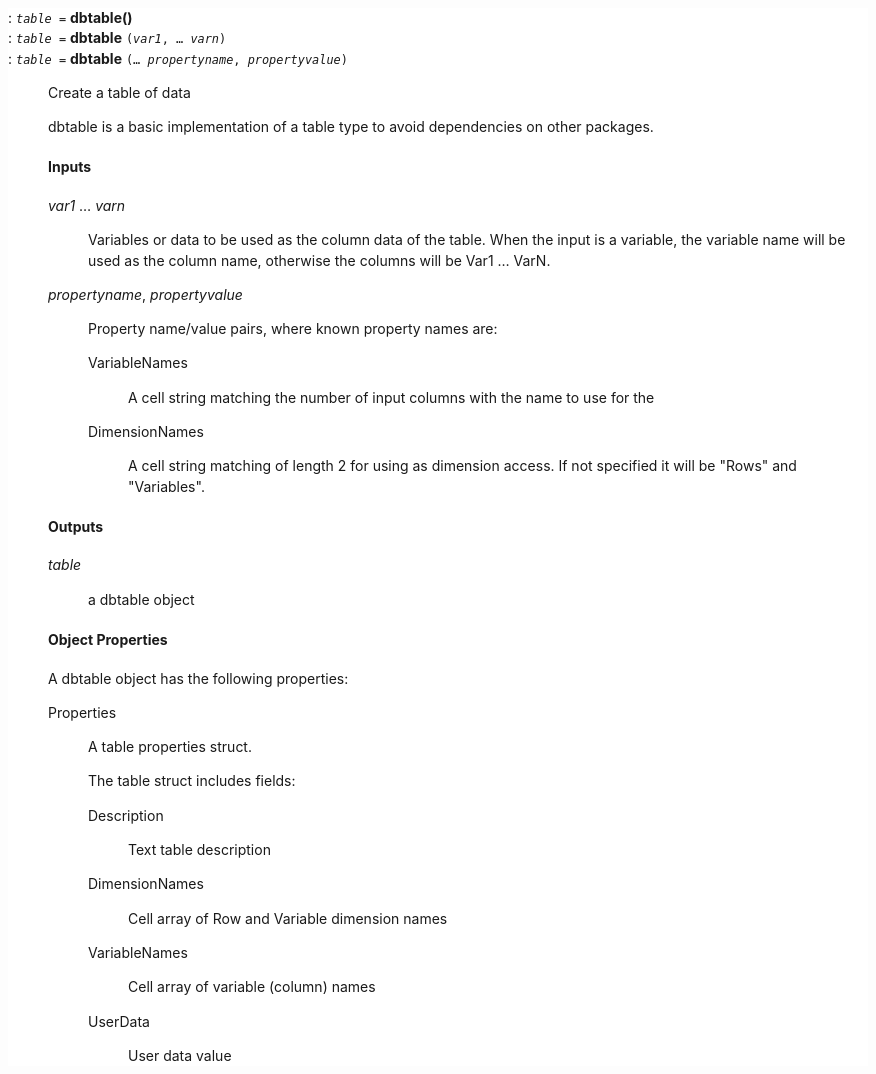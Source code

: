 <dt class="deftypefn" id="index-dbtable_0028_0029"><span class="category-def">: </span><span><code class="def-type"><var class="var">table</var> =</code> <strong class="def-name">dbtable()</strong><a class="copiable-link" href='#index-dbtable_0028_0029'></a></span></dt>
<dt class="deftypefnx def-cmd-deftypefn" id="index-dbtable-1"><span class="category-def">: </span><span><code class="def-type"><var class="var">table</var> =</code> <strong class="def-name">dbtable</strong> <code class="def-code-arguments">(<var class="var">var1</var>, &hellip; <var class="var">varn</var>)</code><a class="copiable-link" href='#index-dbtable-1'></a></span></dt>
<dt class="deftypefnx def-cmd-deftypefn" id="index-dbtable-2"><span class="category-def">: </span><span><code class="def-type"><var class="var">table</var> =</code> <strong class="def-name">dbtable</strong> <code class="def-code-arguments">(&hellip; <var class="var">propertyname</var>, <var class="var">propertyvalue</var>)</code><a class="copiable-link" href='#index-dbtable-2'></a></span></dt>
<dd><p>Create a table of data
</p>
<p>dbtable is a basic implementation of a table type to avoid dependencies on other packages.
</p>
<h4 class="subsubheading" id="Inputs-13">Inputs</h4>
<dl class="table">
<dt><var class="var">var1</var> &hellip; <var class="var">varn</var></dt>
<dd><p>Variables or data to be used as the column data of the table. When the input is a variable,
 the variable name will be used as the column name, otherwise the columns will be Var1 &hellip;
 VarN.
</p></dd>
<dt><var class="var">propertyname</var>, <var class="var">propertyvalue</var></dt>
<dd><p>Property name/value pairs, where known property names are:
  </p><dl class="table">
<dt>VariableNames</dt>
<dd><p>A cell string matching the number of input columns with the name to use for the
  </p></dd>
<dt>DimensionNames</dt>
<dd><p>A cell string matching of length 2 for using as dimension access. If not specified
  it will be &quot;Rows&quot; and &quot;Variables&quot;.
  </p></dd>
</dl>
</dd>
</dl>
<h4 class="subsubheading" id="Outputs-11">Outputs</h4>
<dl class="table">
<dt><var class="var">table</var></dt>
<dd><p>a dbtable object
</p></dd>
</dl>
<h4 class="subsubheading" id="Object-Properties-2">Object Properties</h4>
<p>A dbtable object has the following properties:
</p><dl class="table">
<dt>Properties</dt>
<dd><p>A table properties struct.
</p>
<p>The table struct includes fields:
  </p><dl class="table">
<dt>Description</dt>
<dd><p>Text table description
  </p></dd>
<dt>DimensionNames</dt>
<dd><p>Cell array of Row and Variable dimension names
  </p></dd>
<dt>VariableNames</dt>
<dd><p>Cell array of variable (column) names
  </p></dd>
<dt>UserData</dt>
<dd><p>User data value
  </p></dd>
</dl>
</dd>
</dl>